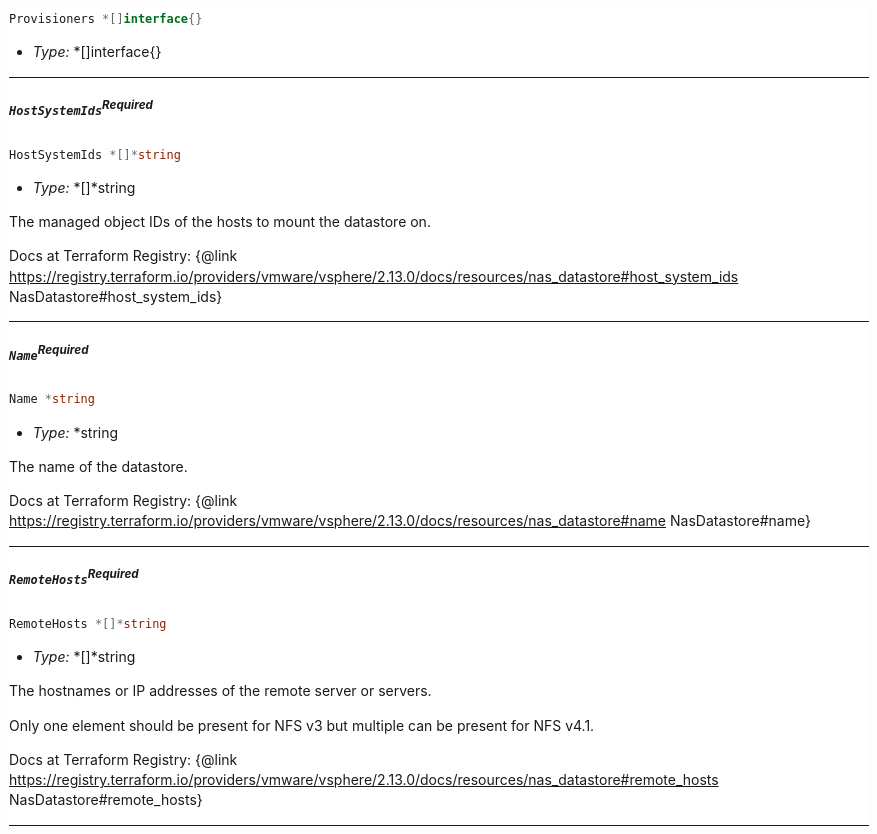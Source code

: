 ```go
Provisioners *[]interface{}
```

- *Type:* *[]interface{}

---

##### `HostSystemIds`<sup>Required</sup> <a name="HostSystemIds" id="@cdktf/provider-vsphere.nasDatastore.NasDatastoreConfig.property.hostSystemIds"></a>

```go
HostSystemIds *[]*string
```

- *Type:* *[]*string

The managed object IDs of the hosts to mount the datastore on.

Docs at Terraform Registry: {@link https://registry.terraform.io/providers/vmware/vsphere/2.13.0/docs/resources/nas_datastore#host_system_ids NasDatastore#host_system_ids}

---

##### `Name`<sup>Required</sup> <a name="Name" id="@cdktf/provider-vsphere.nasDatastore.NasDatastoreConfig.property.name"></a>

```go
Name *string
```

- *Type:* *string

The name of the datastore.

Docs at Terraform Registry: {@link https://registry.terraform.io/providers/vmware/vsphere/2.13.0/docs/resources/nas_datastore#name NasDatastore#name}

---

##### `RemoteHosts`<sup>Required</sup> <a name="RemoteHosts" id="@cdktf/provider-vsphere.nasDatastore.NasDatastoreConfig.property.remoteHosts"></a>

```go
RemoteHosts *[]*string
```

- *Type:* *[]*string

The hostnames or IP addresses of the remote server or servers.

Only one element should be present for NFS v3 but multiple can be present for NFS v4.1.

Docs at Terraform Registry: {@link https://registry.terraform.io/providers/vmware/vsphere/2.13.0/docs/resources/nas_datastore#remote_hosts NasDatastore#remote_hosts}

---
